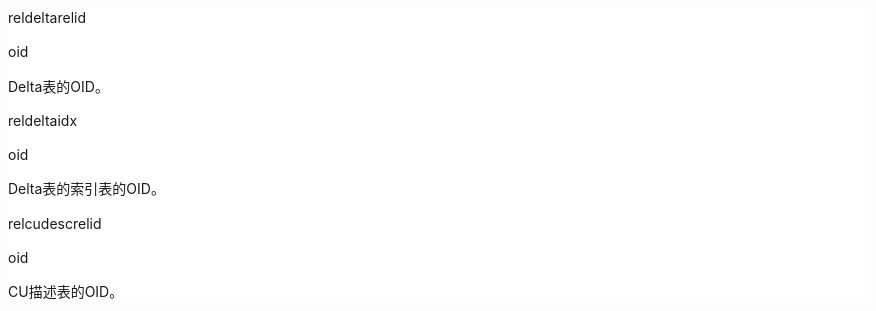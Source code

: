 <tr id="zh-cn_topic_0283136920_zh-cn_topic_0237122306_zh-cn_topic_0059779194_r2dd797cd336a4c109bb211a2e69b62f0"><td class="cellrowborder" valign="top" width="25.44%" headers="mcps1.2.4.1.1 "><p id="zh-cn_topic_0283136920_zh-cn_topic_0237122306_zh-cn_topic_0059779194_a5dda6a607f08458dadb805ef3f51ca85"><a name="zh-cn_topic_0283136920_zh-cn_topic_0237122306_zh-cn_topic_0059779194_a5dda6a607f08458dadb805ef3f51ca85"></a><a name="zh-cn_topic_0283136920_zh-cn_topic_0237122306_zh-cn_topic_0059779194_a5dda6a607f08458dadb805ef3f51ca85"></a>reldeltarelid</p>
</td>
<td class="cellrowborder" valign="top" width="15.97%" headers="mcps1.2.4.1.2 "><p id="zh-cn_topic_0283136920_zh-cn_topic_0237122306_zh-cn_topic_0059779194_a613ab72f6819465c83d67b46223450d8"><a name="zh-cn_topic_0283136920_zh-cn_topic_0237122306_zh-cn_topic_0059779194_a613ab72f6819465c83d67b46223450d8"></a><a name="zh-cn_topic_0283136920_zh-cn_topic_0237122306_zh-cn_topic_0059779194_a613ab72f6819465c83d67b46223450d8"></a>oid</p>
</td>
<td class="cellrowborder" valign="top" width="58.589999999999996%" headers="mcps1.2.4.1.3 "><p id="zh-cn_topic_0283136920_zh-cn_topic_0237122306_zh-cn_topic_0059779194_ae8d2d35d59184499998a3358b47f37e8"><a name="zh-cn_topic_0283136920_zh-cn_topic_0237122306_zh-cn_topic_0059779194_ae8d2d35d59184499998a3358b47f37e8"></a><a name="zh-cn_topic_0283136920_zh-cn_topic_0237122306_zh-cn_topic_0059779194_ae8d2d35d59184499998a3358b47f37e8"></a>Delta表的OID。</p>
</td>
</tr>
<tr id="zh-cn_topic_0283136920_zh-cn_topic_0237122306_zh-cn_topic_0059779194_r3841071b0b5b4253a70cff2339bb44aa"><td class="cellrowborder" valign="top" width="25.44%" headers="mcps1.2.4.1.1 "><p id="zh-cn_topic_0283136920_zh-cn_topic_0237122306_zh-cn_topic_0059779194_a086b3d0a03194d4ebdf890cb97b744dd"><a name="zh-cn_topic_0283136920_zh-cn_topic_0237122306_zh-cn_topic_0059779194_a086b3d0a03194d4ebdf890cb97b744dd"></a><a name="zh-cn_topic_0283136920_zh-cn_topic_0237122306_zh-cn_topic_0059779194_a086b3d0a03194d4ebdf890cb97b744dd"></a>reldeltaidx</p>
</td>
<td class="cellrowborder" valign="top" width="15.97%" headers="mcps1.2.4.1.2 "><p id="zh-cn_topic_0283136920_zh-cn_topic_0237122306_zh-cn_topic_0059779194_a5e85aca384c4403aa9dd92d8b228dd38"><a name="zh-cn_topic_0283136920_zh-cn_topic_0237122306_zh-cn_topic_0059779194_a5e85aca384c4403aa9dd92d8b228dd38"></a><a name="zh-cn_topic_0283136920_zh-cn_topic_0237122306_zh-cn_topic_0059779194_a5e85aca384c4403aa9dd92d8b228dd38"></a>oid</p>
</td>
<td class="cellrowborder" valign="top" width="58.589999999999996%" headers="mcps1.2.4.1.3 "><p id="zh-cn_topic_0283136920_zh-cn_topic_0237122306_zh-cn_topic_0059779194_a8596ccfc0c71455296c64d8fe58082a4"><a name="zh-cn_topic_0283136920_zh-cn_topic_0237122306_zh-cn_topic_0059779194_a8596ccfc0c71455296c64d8fe58082a4"></a><a name="zh-cn_topic_0283136920_zh-cn_topic_0237122306_zh-cn_topic_0059779194_a8596ccfc0c71455296c64d8fe58082a4"></a>Delta表的索引表的OID。</p>
</td>
</tr>
<tr id="zh-cn_topic_0283136920_zh-cn_topic_0237122306_zh-cn_topic_0059779194_r9b441143d2bb4399bb0340142fcbbd17"><td class="cellrowborder" valign="top" width="25.44%" headers="mcps1.2.4.1.1 "><p id="zh-cn_topic_0283136920_zh-cn_topic_0237122306_zh-cn_topic_0059779194_a5e60b5b6fd344edabae85f5c677502aa"><a name="zh-cn_topic_0283136920_zh-cn_topic_0237122306_zh-cn_topic_0059779194_a5e60b5b6fd344edabae85f5c677502aa"></a><a name="zh-cn_topic_0283136920_zh-cn_topic_0237122306_zh-cn_topic_0059779194_a5e60b5b6fd344edabae85f5c677502aa"></a>relcudescrelid</p>
</td>
<td class="cellrowborder" valign="top" width="15.97%" headers="mcps1.2.4.1.2 "><p id="zh-cn_topic_0283136920_zh-cn_topic_0237122306_zh-cn_topic_0059779194_a3f9bfd7563194cc5a0f503052e2deb63"><a name="zh-cn_topic_0283136920_zh-cn_topic_0237122306_zh-cn_topic_0059779194_a3f9bfd7563194cc5a0f503052e2deb63"></a><a name="zh-cn_topic_0283136920_zh-cn_topic_0237122306_zh-cn_topic_0059779194_a3f9bfd7563194cc5a0f503052e2deb63"></a>oid</p>
</td>
<td class="cellrowborder" valign="top" width="58.589999999999996%" headers="mcps1.2.4.1.3 "><p id="zh-cn_topic_0283136920_zh-cn_topic_0237122306_zh-cn_topic_0059779194_abb12c803edfb4ca9ae70af17e2c350a8"><a name="zh-cn_topic_0283136920_zh-cn_topic_0237122306_zh-cn_topic_0059779194_abb12c803edfb4ca9ae70af17e2c350a8"></a><a name="zh-cn_topic_0283136920_zh-cn_topic_0237122306_zh-cn_topic_0059779194_abb12c803edfb4ca9ae70af17e2c350a8"></a>CU描述表的OID。</p>
</td>
</tr>